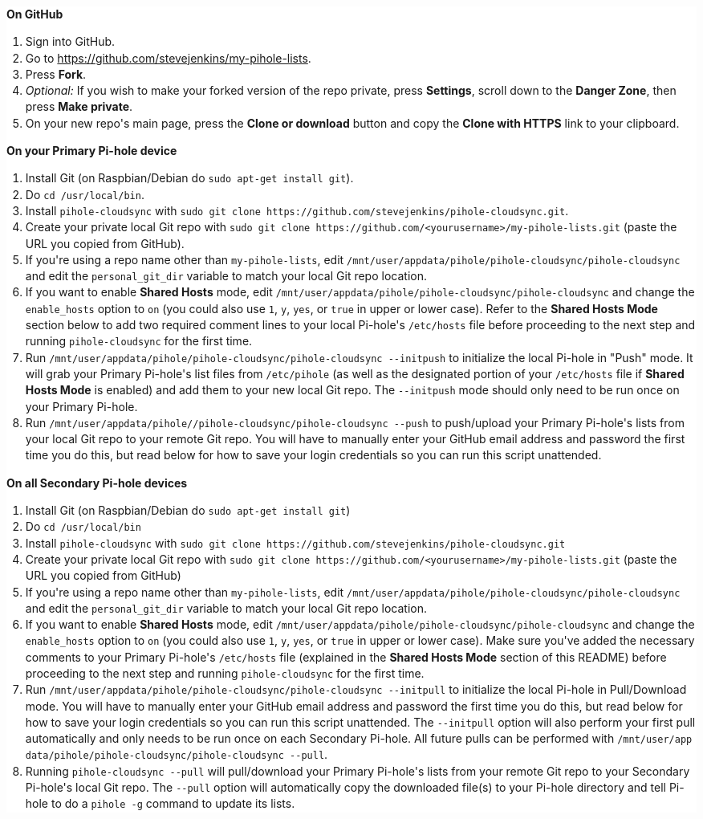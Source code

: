 **On GitHub**
1. Sign into GitHub.
2. Go to https://github.com/stevejenkins/my-pihole-lists.
3. Press **Fork**.
4. *Optional:* If you wish to make your forked version of the repo private, press **Settings**, scroll down to the **Danger Zone**, then press **Make private**.
5. On your new repo's main page, press the **Clone or download** button and copy the **Clone with HTTPS** link to your clipboard.

**On your Primary Pi-hole device**
1. Install Git (on Raspbian/Debian do `sudo apt-get install git`).
2. Do `cd /usr/local/bin`.
3. Install `pihole-cloudsync` with `sudo git clone https://github.com/stevejenkins/pihole-cloudsync.git`.
4. Create your private local Git repo with `sudo git clone https://github.com/<yourusername>/my-pihole-lists.git` (paste the URL you copied from GitHub).
5. If you're using a repo name other than `my-pihole-lists`, edit `/mnt/user/appdata/pihole/pihole-cloudsync/pihole-cloudsync` and edit the `personal_git_dir` variable to match your local Git repo location.
6. If you want to enable **Shared Hosts** mode, edit `/mnt/user/appdata/pihole/pihole-cloudsync/pihole-cloudsync` and change the `enable_hosts` option to `on` (you could also use `1`, `y`, `yes`, or `true` in upper or lower case). Refer to the **Shared Hosts Mode** section below to add two required comment lines to your local Pi-hole's `/etc/hosts` file before proceeding to the next step and running `pihole-cloudsync` for the first time.
7. Run `/mnt/user/appdata/pihole/pihole-cloudsync/pihole-cloudsync --initpush` to initialize the local Pi-hole in "Push" mode. It will grab your Primary Pi-hole's list files from `/etc/pihole` (as well as the designated portion of your `/etc/hosts` file if **Shared Hosts Mode** is enabled) and add them to your new local Git repo. The `--initpush` mode should only need to be run once on your Primary Pi-hole.
8. Run `/mnt/user/appdata/pihole//pihole-cloudsync/pihole-cloudsync --push` to push/upload your Primary Pi-hole's lists from your local Git repo to your remote Git repo. You will have to manually enter your GitHub email address and password the first time you do this, but read below for how to save your login credentials so you can run this script unattended.

**On all Secondary Pi-hole devices**
1. Install Git (on Raspbian/Debian do `sudo apt-get install git`)
2. Do `cd /usr/local/bin`
3. Install `pihole-cloudsync` with `sudo git clone https://github.com/stevejenkins/pihole-cloudsync.git`
4. Create your private local Git repo with `sudo git clone https://github.com/<yourusername>/my-pihole-lists.git` (paste the URL you copied from GitHub)
5. If you're using a repo name other than `my-pihole-lists`, edit `/mnt/user/appdata/pihole/pihole-cloudsync/pihole-cloudsync` and edit the `personal_git_dir` variable to match your local Git repo location.
6. If you want to enable **Shared Hosts** mode, edit `/mnt/user/appdata/pihole/pihole-cloudsync/pihole-cloudsync` and change the `enable_hosts` option to `on` (you could also use `1`, `y`, `yes`, or `true` in upper or lower case). Make sure you've added the necessary comments to your Primary Pi-hole's `/etc/hosts` file (explained in the **Shared Hosts Mode** section of this README) before proceeding to the next step and running `pihole-cloudsync` for the first time.
6. Run `/mnt/user/appdata/pihole/pihole-cloudsync/pihole-cloudsync --initpull` to initialize the local Pi-hole in Pull/Download mode. You will have to manually enter your GitHub email address and password the first time you do this, but read below for how to save your login credentials so you can run this script unattended. The `--initpull` option will also perform your first pull automatically and only needs to be run once on each Secondary Pi-hole. All future pulls can be performed with `/mnt/user/appdata/pihole/pihole-cloudsync/pihole-cloudsync --pull`.
7. Running `pihole-cloudsync --pull` will pull/download your Primary Pi-hole's lists from your remote Git repo to your Secondary Pi-hole's local Git repo. The `--pull` option will automatically copy the downloaded file(s) to your Pi-hole directory and tell Pi-hole to do a `pihole -g` command to update its lists.

